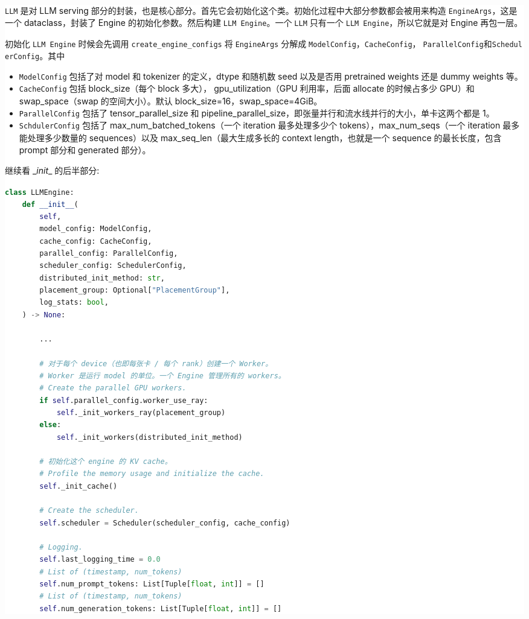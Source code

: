 

`LLM` 是对 LLM serving 部分的封装，也是核心部分。首先它会初始化这个类。初始化过程中大部分参数都会被用来构造 `EngineArgs`，这是一个 dataclass，封装了 Engine 的初始化参数。然后构建 `LLM Engine`。一个 `LLM` 只有一个 `LLM Engine`，所以它就是对 Engine 再包一层。

初始化 `LLM Engine` 时候会先调用 `create_engine_configs` 将 `EngineArgs` 分解成 `ModelConfig`，`CacheConfig`， `ParallelConfig`和`SchedulerConfig`。其中

- `ModelConfig` 包括了对 model 和 tokenizer 的定义，dtype 和随机数 seed 以及是否用 pretrained weights 还是 dummy weights 等。
- `CacheConfig` 包括 block_size（每个 block 多大）， gpu_utilization（GPU 利用率，后面 allocate 的时候占多少 GPU）和 swap_space（swap 的空间大小）。默认 block_size=16，swap_space=4GiB。
- `ParallelConfig` 包括了 tensor_parallel_size 和 pipeline_parallel_size，即张量并行和流水线并行的大小，单卡这两个都是 1。
- `SchdulerConfig` 包括了 max_num_batched_tokens（一个 iteration 最多处理多少个 tokens），max_num_seqs（一个 iteration 最多能处理多少数量的 sequences）以及 max_seq_len（最大生成多长的 context length，也就是一个 sequence 的最长长度，包含 prompt 部分和 generated 部分）。

继续看 \__init__ 的后半部分:

```python
class LLMEngine:
    def __init__(
        self,
        model_config: ModelConfig,
        cache_config: CacheConfig,
        parallel_config: ParallelConfig,
        scheduler_config: SchedulerConfig,
        distributed_init_method: str,
        placement_group: Optional["PlacementGroup"],
        log_stats: bool,
    ) -> None:
       
		...
    
        # 对于每个 device（也即每张卡 / 每个 rank）创建一个 Worker。
        # Worker 是运行 model 的单位。一个 Engine 管理所有的 workers。
        # Create the parallel GPU workers.
        if self.parallel_config.worker_use_ray:
            self._init_workers_ray(placement_group)
        else:
            self._init_workers(distributed_init_method)
    
    	# 初始化这个 engine 的 KV cache。
        # Profile the memory usage and initialize the cache.
        self._init_cache()

        # Create the scheduler.
        self.scheduler = Scheduler(scheduler_config, cache_config)

        # Logging.
        self.last_logging_time = 0.0
        # List of (timestamp, num_tokens)
        self.num_prompt_tokens: List[Tuple[float, int]] = []
        # List of (timestamp, num_tokens)
        self.num_generation_tokens: List[Tuple[float, int]] = []
```
